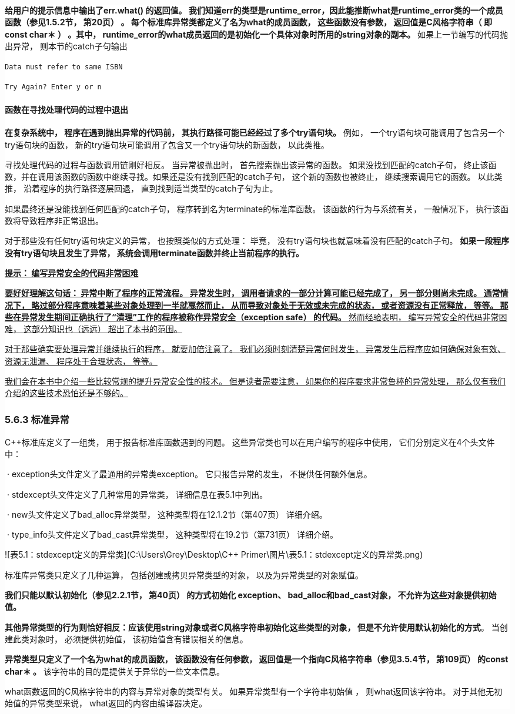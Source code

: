 **给用户的提示信息中输出了err.what() 的返回值。 我们知道err的类型是runtime_error，因此能推断what是runtime_error类的一个成员函数（参见1.5.2节， 第20页） 。 每个标准库异常类都定义了名为what的成员函数， 这些函数没有参数， 返回值是C风格字符串（ 即const char＊ ） 。其中， runtime_error的what成员返回的是初始化一个具体对象时所用的string对象的副本。** 如果上一节编写的代码抛出异常， 则本节的catch子句输出

`Data must refer to same ISBN`

`Try Again? Enter y or n`



#### 函数在寻找处理代码的过程中退出

**在复杂系统中， 程序在遇到抛出异常的代码前， 其执行路径可能已经经过了多个try语句块。** 例如， 一个try语句块可能调用了包含另一个try语句块的函数， 新的try语句块可能调用了包含又一个try语句块的新函数， 以此类推。

寻找处理代码的过程与函数调用链刚好相反。 当异常被抛出时， 首先搜索抛出该异常的函数。 如果没找到匹配的catch子句， 终止该函数，并在调用该函数的函数中继续寻找。如果还是没有找到匹配的catch子句， 这个新的函数也被终止， 继续搜索调用它的函数。 以此类推， 沿着程序的执行路径逐层回退， 直到找到适当类型的catch子句为止。

如果最终还是没能找到任何匹配的catch子句， 程序转到名为terminate的标准库函数。 该函数的行为与系统有关， 一般情况下， 执行该函数将导致程序非正常退出。

对于那些没有任何try语句块定义的异常， 也按照类似的方式处理： 毕竟， 没有try语句块也就意味着没有匹配的catch子句。 **如果一段程序没有try语句块且发生了异常， 系统会调用terminate函数并终止当前程序的执行。**



**<u>提示： 编写异常安全的代码非常困难</u>**

<u>**要好好理解这句话： 异常中断了程序的正常流程。 异常发生时， 调用者请求的一部分计算可能已经完成了， 另一部分则尚未完成。 通常情况下， 略过部分程序意味着某些对象处理到一半就戛然而止， 从而导致对象处于无效或未完成的状态， 或者资源没有正常释放， 等等。 那些在异常发生期间正确执行了“清理”工作的程序被称作异常安全（exception safe） 的代码。** 然而经验表明， 编写异常安全的代码非常困难， 这部分知识也（远远） 超出了本书的范围。</u>				

<u>对于那些确实要处理异常并继续执行的程序， 就要加倍注意了。 我们必须时刻清楚异常何时发生， 异常发生后程序应如何确保对象有效、 资源无泄漏、 程序处于合理状态， 等等。</u>

<u>我们会在本书中介绍一些比较常规的提升异常安全性的技术。 但是读者需要注意， 如果你的程序要求非常鲁棒的异常处理， 那么仅有我们介绍的这些技术恐怕还是不够的。</u>  



### 5.6.3 标准异常

C++标准库定义了一组类， 用于报告标准库函数遇到的问题。 这些异常类也可以在用户编写的程序中使用， 它们分别定义在4个头文件中：

​	· exception头文件定义了最通用的异常类exception。 它只报告异常的发生， 不提供任何额外信息。

​	· stdexcept头文件定义了几种常用的异常类， 详细信息在表5.1中列出。

​	· new头文件定义了bad_alloc异常类型， 这种类型将在12.1.2节（第407页） 详细介绍。

​	· type_info头文件定义了bad_cast异常类型， 这种类型将在19.2节（第731页） 详细介绍。

![表5.1：stdexcept定义的异常类](C:\Users\Grey\Desktop\C++ Primer\图片\表5.1：stdexcept定义的异常类.png)

标准库异常类只定义了几种运算， 包括创建或拷贝异常类型的对象， 以及为异常类型的对象赋值。

**我们只能以默认初始化（参见2.2.1节， 第40页） 的方式初始化 exception、 bad_alloc和bad_cast对象， 不允许为这些对象提供初始值。**

**其他异常类型的行为则恰好相反：应该使用string对象或者C风格字符串初始化这些类型的对象， 但是不允许使用默认初始化的方式**。 当创建此类对象时， 必须提供初始值， 该初始值含有错误相关的信息。

**异常类型只定义了一个名为what的成员函数， 该函数没有任何参数， 返回值是一个指向C风格字符串（参见3.5.4节， 第109页） 的const char＊ 。** 该字符串的目的是提供关于异常的一些文本信息。

what函数返回的C风格字符串的内容与异常对象的类型有关。 如果异常类型有一个字符串初始值 ， 则what返回该字符串。 对于其他无初始值的异常类型来说， what返回的内容由编译器决定。  

